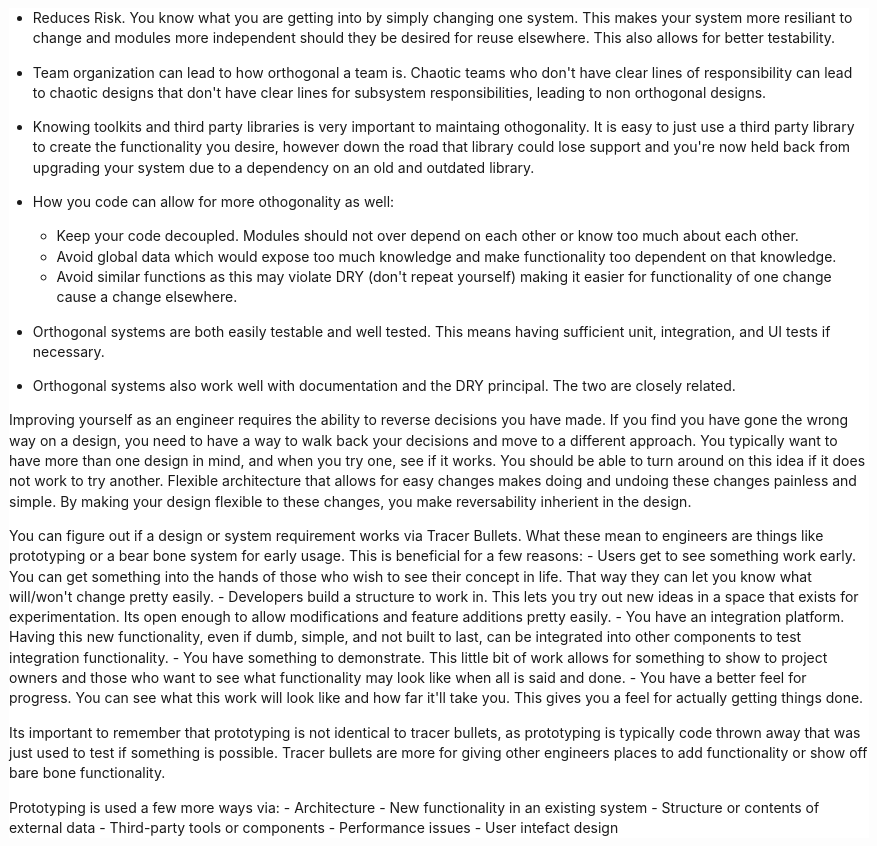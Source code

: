 - Reduces Risk. You know what you are getting into by simply changing one system. This makes your system more resiliant to change and modules more independent should they be desired for reuse elsewhere. This also allows for better testability.

- Team organization can lead to how orthogonal a team is. Chaotic teams who don't have clear lines of responsibility can lead to chaotic designs that don't have clear lines for subsystem responsibilities, leading to non orthogonal designs.

- Knowing toolkits and third party libraries is very important to maintaing othogonality. It is easy to just use a third party library to create the functionality you desire, however down the road that library could lose support and you're now held back from upgrading your system due to a dependency on an old and outdated library.

- How you code can allow for more othogonality as well:
    - Keep your code decoupled. Modules should not over depend on each other or know too much about each other.
    - Avoid global data which would expose too much knowledge and make functionality too dependent on that knowledge.
    - Avoid similar functions as this may violate DRY (don't repeat yourself) making it easier for functionality of one change cause a change elsewhere.

- Orthogonal systems are both easily testable and well tested. This means having sufficient unit, integration, and UI tests if necessary.
- Orthogonal systems also work well with documentation and the DRY principal. The two are closely related.

Improving yourself as an engineer requires the ability to reverse decisions you have made. If you find you have gone the wrong way on a design, you need to have a way to walk back your decisions and move to a different approach. You typically want to have more than one design in mind, and when you try one, see if it works. You should be able to turn around on this idea if it does not work to try another. Flexible architecture that allows for easy changes makes doing and undoing these changes painless and simple. By making your design flexible to these changes, you make reversability inherient in the design.

You can figure out if a design or system requirement works via Tracer Bullets. What these mean to engineers are things like prototyping or a bear bone system for early usage. This is beneficial for a few reasons:
    - Users get to see something work early. You can get something into the hands of those who wish to see their concept in life. That way they can let you know what will/won't change pretty easily.
    - Developers build a structure to work in. This lets you try out new ideas in a space that exists for experimentation. Its open enough to allow modifications and feature additions pretty easily.
    - You have an integration platform. Having this new functionality, even if dumb, simple, and not built to last, can be integrated into other components to test integration functionality.
    - You have something to demonstrate. This little bit of work allows for something to show to project owners and those who want to see what functionality may look like when all is said and done.
    - You have a better feel for progress. You can see what this work will look like and how far it'll take you. This gives you a feel for actually getting things done.

Its important to remember that prototyping is not identical to tracer bullets, as prototyping is typically code thrown away that was just used to test if something is possible. Tracer bullets are more for giving other engineers places to add functionality or show off bare bone functionality.

Prototyping is used a few more ways via:
    - Architecture
    - New functionality in an existing system
    - Structure or contents of external data
    - Third-party tools or components
    - Performance issues
    - User intefact design
